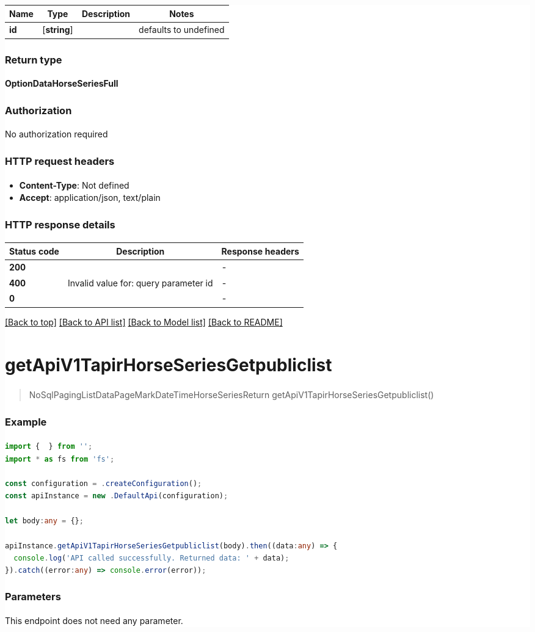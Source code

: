 Name | Type | Description  | Notes
------------- | ------------- | ------------- | -------------
 **id** | [**string**] |  | defaults to undefined


### Return type

**OptionDataHorseSeriesFull**

### Authorization

No authorization required

### HTTP request headers

 - **Content-Type**: Not defined
 - **Accept**: application/json, text/plain


### HTTP response details
| Status code | Description | Response headers |
|-------------|-------------|------------------|
**200** |  |  -  |
**400** | Invalid value for: query parameter id |  -  |
**0** |  |  -  |

[[Back to top]](#) [[Back to API list]](README.md#documentation-for-api-endpoints) [[Back to Model list]](README.md#documentation-for-models) [[Back to README]](README.md)

# **getApiV1TapirHorseSeriesGetpubliclist**
> NoSqlPagingListDataPageMarkDateTimeHorseSeriesReturn getApiV1TapirHorseSeriesGetpubliclist()


### Example


```typescript
import {  } from '';
import * as fs from 'fs';

const configuration = .createConfiguration();
const apiInstance = new .DefaultApi(configuration);

let body:any = {};

apiInstance.getApiV1TapirHorseSeriesGetpubliclist(body).then((data:any) => {
  console.log('API called successfully. Returned data: ' + data);
}).catch((error:any) => console.error(error));
```


### Parameters
This endpoint does not need any parameter.

